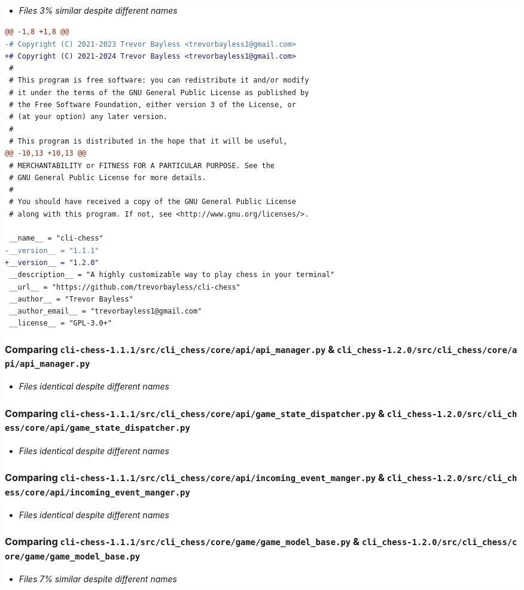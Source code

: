  * *Files 3% similar despite different names*

```diff
@@ -1,8 +1,8 @@
-# Copyright (C) 2021-2023 Trevor Bayless <trevorbayless1@gmail.com>
+# Copyright (C) 2021-2024 Trevor Bayless <trevorbayless1@gmail.com>
 #
 # This program is free software: you can redistribute it and/or modify
 # it under the terms of the GNU General Public License as published by
 # the Free Software Foundation, either version 3 of the License, or
 # (at your option) any later version.
 #
 # This program is distributed in the hope that it will be useful,
@@ -10,13 +10,13 @@
 # MERCHANTABILITY or FITNESS FOR A PARTICULAR PURPOSE. See the
 # GNU General Public License for more details.
 #
 # You should have received a copy of the GNU General Public License
 # along with this program. If not, see <http://www.gnu.org/licenses/>.
 
 __name__ = "cli-chess"
-__version__ = "1.1.1"
+__version__ = "1.2.0"
 __description__ = "A highly customizable way to play chess in your terminal"
 __url__ = "https://github.com/trevorbayless/cli-chess"
 __author__ = "Trevor Bayless"
 __author_email__ = "trevorbayless1@gmail.com"
 __license__ = "GPL-3.0+"
```

### Comparing `cli-chess-1.1.1/src/cli_chess/core/api/api_manager.py` & `cli_chess-1.2.0/src/cli_chess/core/api/api_manager.py`

 * *Files identical despite different names*

### Comparing `cli-chess-1.1.1/src/cli_chess/core/api/game_state_dispatcher.py` & `cli_chess-1.2.0/src/cli_chess/core/api/game_state_dispatcher.py`

 * *Files identical despite different names*

### Comparing `cli-chess-1.1.1/src/cli_chess/core/api/incoming_event_manger.py` & `cli_chess-1.2.0/src/cli_chess/core/api/incoming_event_manger.py`

 * *Files identical despite different names*

### Comparing `cli-chess-1.1.1/src/cli_chess/core/game/game_model_base.py` & `cli_chess-1.2.0/src/cli_chess/core/game/game_model_base.py`

 * *Files 7% similar despite different names*

